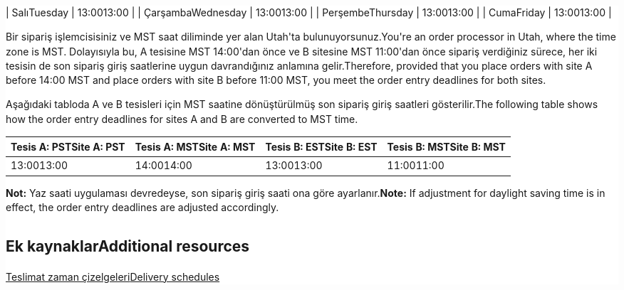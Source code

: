 | <span data-ttu-id="1f3e8-186">Salı</span><span class="sxs-lookup"><span data-stu-id="1f3e8-186">Tuesday</span></span>         | <span data-ttu-id="1f3e8-187">13:00</span><span class="sxs-lookup"><span data-stu-id="1f3e8-187">13:00</span></span>       |
| <span data-ttu-id="1f3e8-188">Çarşamba</span><span class="sxs-lookup"><span data-stu-id="1f3e8-188">Wednesday</span></span>       | <span data-ttu-id="1f3e8-189">13:00</span><span class="sxs-lookup"><span data-stu-id="1f3e8-189">13:00</span></span>       |
| <span data-ttu-id="1f3e8-190">Perşembe</span><span class="sxs-lookup"><span data-stu-id="1f3e8-190">Thursday</span></span>        | <span data-ttu-id="1f3e8-191">13:00</span><span class="sxs-lookup"><span data-stu-id="1f3e8-191">13:00</span></span>       |
| <span data-ttu-id="1f3e8-192">Cuma</span><span class="sxs-lookup"><span data-stu-id="1f3e8-192">Friday</span></span>          | <span data-ttu-id="1f3e8-193">13:00</span><span class="sxs-lookup"><span data-stu-id="1f3e8-193">13:00</span></span>       |

<span data-ttu-id="1f3e8-194">Bir sipariş işlemcisisiniz ve MST saat diliminde yer alan Utah'ta bulunuyorsunuz.</span><span class="sxs-lookup"><span data-stu-id="1f3e8-194">You're an order processor in Utah, where the time zone is MST.</span></span> <span data-ttu-id="1f3e8-195">Dolayısıyla bu, A tesisine MST 14:00'dan önce ve B sitesine MST 11:00'dan önce sipariş verdiğiniz sürece, her iki tesisin de son sipariş giriş saatlerine uygun davrandığınız anlamına gelir.</span><span class="sxs-lookup"><span data-stu-id="1f3e8-195">Therefore, provided that you place orders with site A before 14:00 MST and place orders with site B before 11:00 MST, you meet the order entry deadlines for both sites.</span></span> 

<span data-ttu-id="1f3e8-196">Aşağıdaki tabloda A ve B tesisleri için MST saatine dönüştürülmüş son sipariş giriş saatleri gösterilir.</span><span class="sxs-lookup"><span data-stu-id="1f3e8-196">The following table shows how the order entry deadlines for sites A and B are converted to MST time.</span></span>

| <span data-ttu-id="1f3e8-197">Tesis A: PST</span><span class="sxs-lookup"><span data-stu-id="1f3e8-197">Site A: PST</span></span>         | <span data-ttu-id="1f3e8-198">Tesis A: MST</span><span class="sxs-lookup"><span data-stu-id="1f3e8-198">Site A: MST</span></span>        | <span data-ttu-id="1f3e8-199">Tesis B: EST</span><span class="sxs-lookup"><span data-stu-id="1f3e8-199">Site B: EST</span></span>           | <span data-ttu-id="1f3e8-200">Tesis B: MST</span><span class="sxs-lookup"><span data-stu-id="1f3e8-200">Site B: MST</span></span>        |
|---------------------|--------------------|-----------------------|--------------------|
| <span data-ttu-id="1f3e8-201">13:00</span><span class="sxs-lookup"><span data-stu-id="1f3e8-201">13:00</span></span>               | <span data-ttu-id="1f3e8-202">14:00</span><span class="sxs-lookup"><span data-stu-id="1f3e8-202">14:00</span></span>              | <span data-ttu-id="1f3e8-203">13:00</span><span class="sxs-lookup"><span data-stu-id="1f3e8-203">13:00</span></span>                 | <span data-ttu-id="1f3e8-204">11:00</span><span class="sxs-lookup"><span data-stu-id="1f3e8-204">11:00</span></span>              |

<span data-ttu-id="1f3e8-205">**Not:** Yaz saati uygulaması devredeyse, son sipariş giriş saati ona göre ayarlanır.</span><span class="sxs-lookup"><span data-stu-id="1f3e8-205">**Note:** If adjustment for daylight saving time is in effect, the order entry deadlines are adjusted accordingly.</span></span>

<a name="additional-resources"></a><span data-ttu-id="1f3e8-206">Ek kaynaklar</span><span class="sxs-lookup"><span data-stu-id="1f3e8-206">Additional resources</span></span>
--------

[<span data-ttu-id="1f3e8-207">Teslimat zaman çizelgeleri</span><span class="sxs-lookup"><span data-stu-id="1f3e8-207">Delivery schedules</span></span>](delivery-schedules.md)




